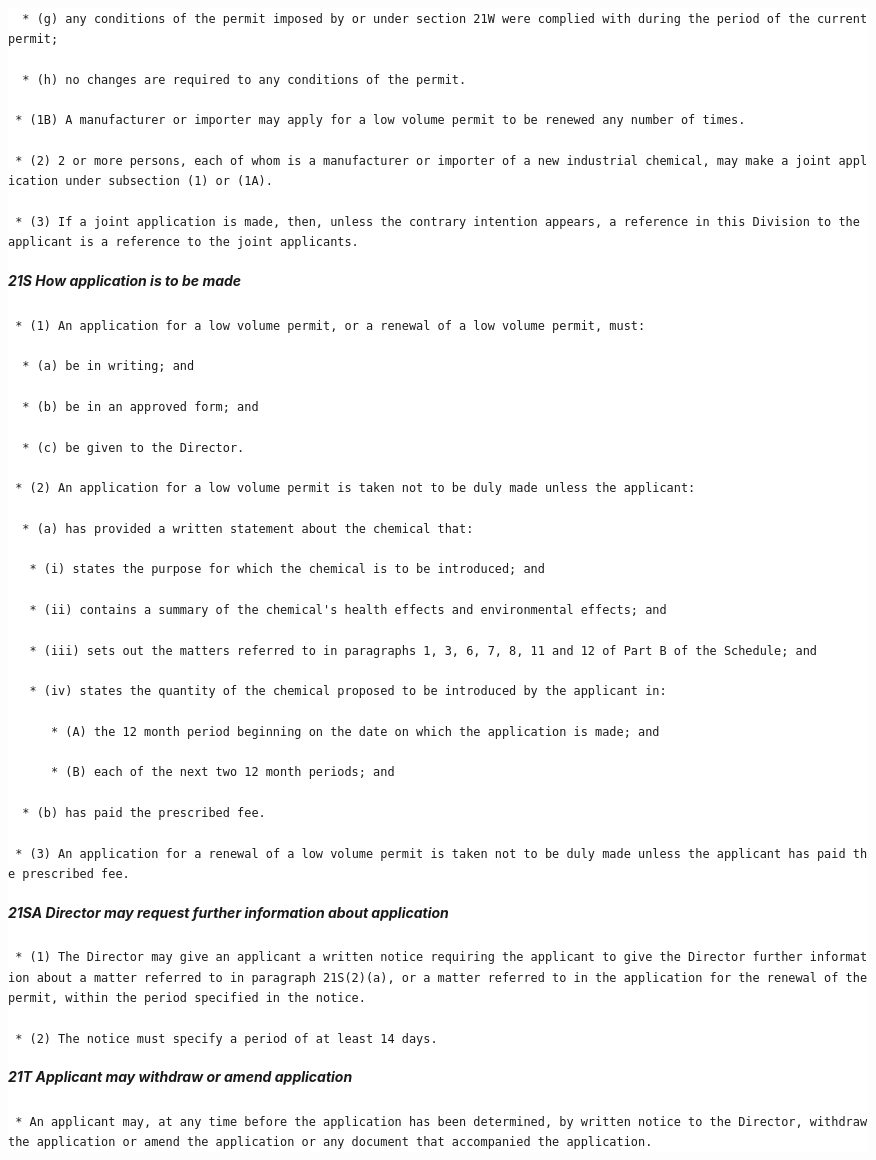       * (g) any conditions of the permit imposed by or under section 21W were complied with during the period of the current permit;

      * (h) no changes are required to any conditions of the permit.

     * (1B) A manufacturer or importer may apply for a low volume permit to be renewed any number of times.

     * (2) 2 or more persons, each of whom is a manufacturer or importer of a new industrial chemical, may make a joint application under subsection (1) or (1A).

     * (3) If a joint application is made, then, unless the contrary intention appears, a reference in this Division to the applicant is a reference to the joint applicants.

##### 21S  How application is to be made

     * (1) An application for a low volume permit, or a renewal of a low volume permit, must:

      * (a) be in writing; and

      * (b) be in an approved form; and

      * (c) be given to the Director.

     * (2) An application for a low volume permit is taken not to be duly made unless the applicant:

      * (a) has provided a written statement about the chemical that:

       * (i) states the purpose for which the chemical is to be introduced; and

       * (ii) contains a summary of the chemical's health effects and environmental effects; and

       * (iii) sets out the matters referred to in paragraphs 1, 3, 6, 7, 8, 11 and 12 of Part B of the Schedule; and

       * (iv) states the quantity of the chemical proposed to be introduced by the applicant in:

          * (A) the 12 month period beginning on the date on which the application is made; and

          * (B) each of the next two 12 month periods; and

      * (b) has paid the prescribed fee.

     * (3) An application for a renewal of a low volume permit is taken not to be duly made unless the applicant has paid the prescribed fee.

##### 21SA  Director may request further information about application

     * (1) The Director may give an applicant a written notice requiring the applicant to give the Director further information about a matter referred to in paragraph 21S(2)(a), or a matter referred to in the application for the renewal of the permit, within the period specified in the notice.

     * (2) The notice must specify a period of at least 14 days.

##### 21T  Applicant may withdraw or amend application

     * An applicant may, at any time before the application has been determined, by written notice to the Director, withdraw the application or amend the application or any document that accompanied the application.
